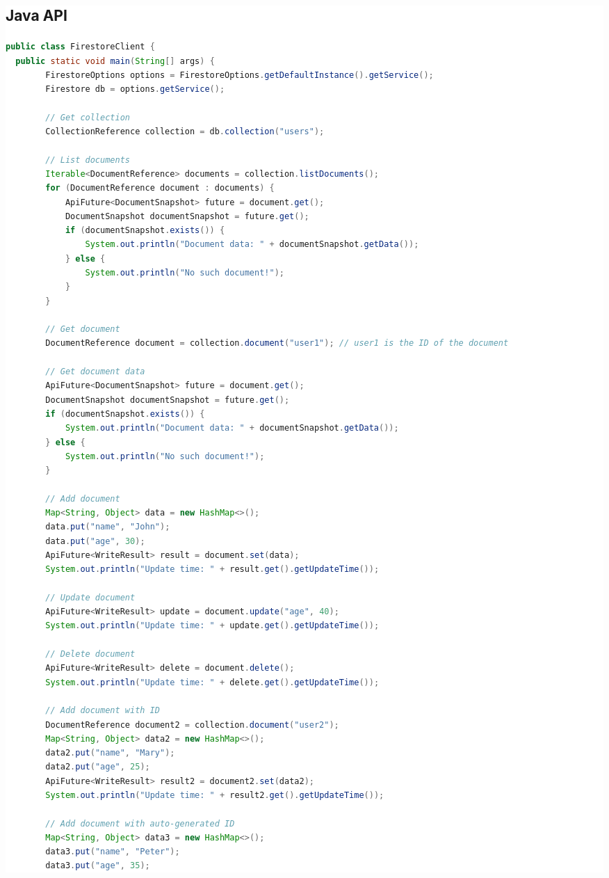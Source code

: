 
## Java API

```java	
public class FirestoreClient {
  public static void main(String[] args) {
        FirestoreOptions options = FirestoreOptions.getDefaultInstance().getService();
        Firestore db = options.getService();
      
        // Get collection
        CollectionReference collection = db.collection("users");

        // List documents
        Iterable<DocumentReference> documents = collection.listDocuments();
        for (DocumentReference document : documents) {
            ApiFuture<DocumentSnapshot> future = document.get();
            DocumentSnapshot documentSnapshot = future.get();
            if (documentSnapshot.exists()) {
                System.out.println("Document data: " + documentSnapshot.getData());
            } else {
                System.out.println("No such document!");
            }
        }

        // Get document
        DocumentReference document = collection.document("user1"); // user1 is the ID of the document

        // Get document data
        ApiFuture<DocumentSnapshot> future = document.get();
        DocumentSnapshot documentSnapshot = future.get();
        if (documentSnapshot.exists()) {
            System.out.println("Document data: " + documentSnapshot.getData());
        } else {
            System.out.println("No such document!");
        }

        // Add document
        Map<String, Object> data = new HashMap<>();
        data.put("name", "John");
        data.put("age", 30);
        ApiFuture<WriteResult> result = document.set(data);
        System.out.println("Update time: " + result.get().getUpdateTime());

        // Update document
        ApiFuture<WriteResult> update = document.update("age", 40);
        System.out.println("Update time: " + update.get().getUpdateTime());

        // Delete document
        ApiFuture<WriteResult> delete = document.delete();
        System.out.println("Update time: " + delete.get().getUpdateTime());

        // Add document with ID
        DocumentReference document2 = collection.document("user2");
        Map<String, Object> data2 = new HashMap<>();
        data2.put("name", "Mary");
        data2.put("age", 25);
        ApiFuture<WriteResult> result2 = document2.set(data2);
        System.out.println("Update time: " + result2.get().getUpdateTime());

        // Add document with auto-generated ID
        Map<String, Object> data3 = new HashMap<>();
        data3.put("name", "Peter");
        data3.put("age", 35);
```
